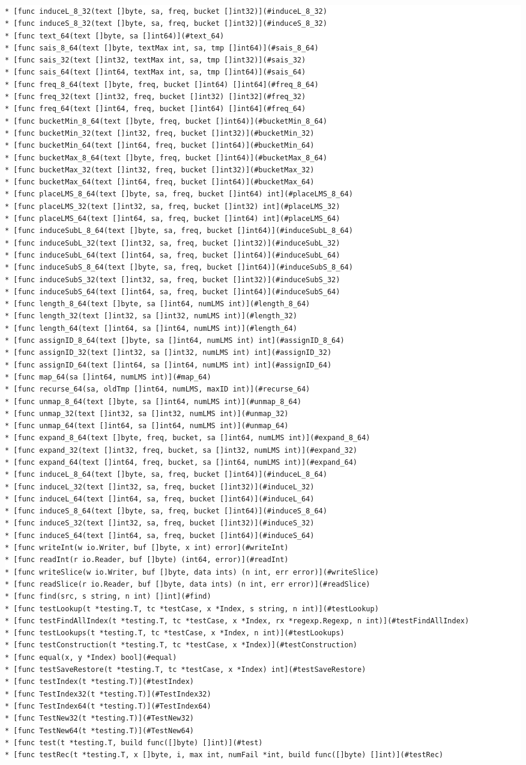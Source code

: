     * [func induceL_8_32(text []byte, sa, freq, bucket []int32)](#induceL_8_32)
    * [func induceS_8_32(text []byte, sa, freq, bucket []int32)](#induceS_8_32)
    * [func text_64(text []byte, sa []int64)](#text_64)
    * [func sais_8_64(text []byte, textMax int, sa, tmp []int64)](#sais_8_64)
    * [func sais_32(text []int32, textMax int, sa, tmp []int32)](#sais_32)
    * [func sais_64(text []int64, textMax int, sa, tmp []int64)](#sais_64)
    * [func freq_8_64(text []byte, freq, bucket []int64) []int64](#freq_8_64)
    * [func freq_32(text []int32, freq, bucket []int32) []int32](#freq_32)
    * [func freq_64(text []int64, freq, bucket []int64) []int64](#freq_64)
    * [func bucketMin_8_64(text []byte, freq, bucket []int64)](#bucketMin_8_64)
    * [func bucketMin_32(text []int32, freq, bucket []int32)](#bucketMin_32)
    * [func bucketMin_64(text []int64, freq, bucket []int64)](#bucketMin_64)
    * [func bucketMax_8_64(text []byte, freq, bucket []int64)](#bucketMax_8_64)
    * [func bucketMax_32(text []int32, freq, bucket []int32)](#bucketMax_32)
    * [func bucketMax_64(text []int64, freq, bucket []int64)](#bucketMax_64)
    * [func placeLMS_8_64(text []byte, sa, freq, bucket []int64) int](#placeLMS_8_64)
    * [func placeLMS_32(text []int32, sa, freq, bucket []int32) int](#placeLMS_32)
    * [func placeLMS_64(text []int64, sa, freq, bucket []int64) int](#placeLMS_64)
    * [func induceSubL_8_64(text []byte, sa, freq, bucket []int64)](#induceSubL_8_64)
    * [func induceSubL_32(text []int32, sa, freq, bucket []int32)](#induceSubL_32)
    * [func induceSubL_64(text []int64, sa, freq, bucket []int64)](#induceSubL_64)
    * [func induceSubS_8_64(text []byte, sa, freq, bucket []int64)](#induceSubS_8_64)
    * [func induceSubS_32(text []int32, sa, freq, bucket []int32)](#induceSubS_32)
    * [func induceSubS_64(text []int64, sa, freq, bucket []int64)](#induceSubS_64)
    * [func length_8_64(text []byte, sa []int64, numLMS int)](#length_8_64)
    * [func length_32(text []int32, sa []int32, numLMS int)](#length_32)
    * [func length_64(text []int64, sa []int64, numLMS int)](#length_64)
    * [func assignID_8_64(text []byte, sa []int64, numLMS int) int](#assignID_8_64)
    * [func assignID_32(text []int32, sa []int32, numLMS int) int](#assignID_32)
    * [func assignID_64(text []int64, sa []int64, numLMS int) int](#assignID_64)
    * [func map_64(sa []int64, numLMS int)](#map_64)
    * [func recurse_64(sa, oldTmp []int64, numLMS, maxID int)](#recurse_64)
    * [func unmap_8_64(text []byte, sa []int64, numLMS int)](#unmap_8_64)
    * [func unmap_32(text []int32, sa []int32, numLMS int)](#unmap_32)
    * [func unmap_64(text []int64, sa []int64, numLMS int)](#unmap_64)
    * [func expand_8_64(text []byte, freq, bucket, sa []int64, numLMS int)](#expand_8_64)
    * [func expand_32(text []int32, freq, bucket, sa []int32, numLMS int)](#expand_32)
    * [func expand_64(text []int64, freq, bucket, sa []int64, numLMS int)](#expand_64)
    * [func induceL_8_64(text []byte, sa, freq, bucket []int64)](#induceL_8_64)
    * [func induceL_32(text []int32, sa, freq, bucket []int32)](#induceL_32)
    * [func induceL_64(text []int64, sa, freq, bucket []int64)](#induceL_64)
    * [func induceS_8_64(text []byte, sa, freq, bucket []int64)](#induceS_8_64)
    * [func induceS_32(text []int32, sa, freq, bucket []int32)](#induceS_32)
    * [func induceS_64(text []int64, sa, freq, bucket []int64)](#induceS_64)
    * [func writeInt(w io.Writer, buf []byte, x int) error](#writeInt)
    * [func readInt(r io.Reader, buf []byte) (int64, error)](#readInt)
    * [func writeSlice(w io.Writer, buf []byte, data ints) (n int, err error)](#writeSlice)
    * [func readSlice(r io.Reader, buf []byte, data ints) (n int, err error)](#readSlice)
    * [func find(src, s string, n int) []int](#find)
    * [func testLookup(t *testing.T, tc *testCase, x *Index, s string, n int)](#testLookup)
    * [func testFindAllIndex(t *testing.T, tc *testCase, x *Index, rx *regexp.Regexp, n int)](#testFindAllIndex)
    * [func testLookups(t *testing.T, tc *testCase, x *Index, n int)](#testLookups)
    * [func testConstruction(t *testing.T, tc *testCase, x *Index)](#testConstruction)
    * [func equal(x, y *Index) bool](#equal)
    * [func testSaveRestore(t *testing.T, tc *testCase, x *Index) int](#testSaveRestore)
    * [func testIndex(t *testing.T)](#testIndex)
    * [func TestIndex32(t *testing.T)](#TestIndex32)
    * [func TestIndex64(t *testing.T)](#TestIndex64)
    * [func TestNew32(t *testing.T)](#TestNew32)
    * [func TestNew64(t *testing.T)](#TestNew64)
    * [func test(t *testing.T, build func([]byte) []int)](#test)
    * [func testRec(t *testing.T, x []byte, i, max int, numFail *int, build func([]byte) []int)](#testRec)